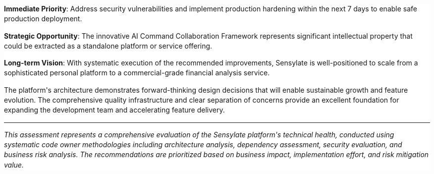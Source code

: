 **Immediate Priority**: Address security vulnerabilities and implement production hardening within the next 7 days to enable safe production deployment.

**Strategic Opportunity**: The innovative AI Command Collaboration Framework represents significant intellectual property that could be extracted as a standalone platform or service offering.

**Long-term Vision**: With systematic execution of the recommended improvements, Sensylate is well-positioned to scale from a sophisticated personal platform to a commercial-grade financial analysis service.

The platform's architecture demonstrates forward-thinking design decisions that will enable sustainable growth and feature evolution. The comprehensive quality infrastructure and clear separation of concerns provide an excellent foundation for expanding the development team and accelerating feature delivery.

---

*This assessment represents a comprehensive evaluation of the Sensylate platform's technical health, conducted using systematic code owner methodologies including architecture analysis, dependency assessment, security evaluation, and business risk analysis. The recommendations are prioritized based on business impact, implementation effort, and risk mitigation value.*

